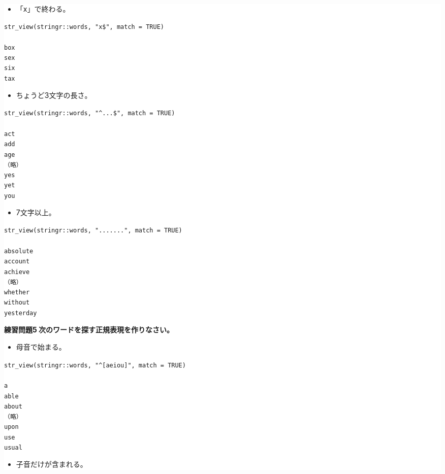 * 「x」で終わる。

```text
str_view(stringr::words, "x$", match = TRUE)

box
sex
six
tax
```

* ちょうど3文字の長さ。

```text
str_view(stringr::words, "^...$", match = TRUE)

act
add
age
（略）
yes
yet
you
```

* 7文字以上。

```text
str_view(stringr::words, ".......", match = TRUE)

absolute
account
achieve
（略）
whether
without
yesterday
```

**練習問題5 次のワードを探す正規表現を作りなさい。**

* 母音で始まる。

```text
str_view(stringr::words, "^[aeiou]", match = TRUE)

a
able
about
（略）
upon
use
usual
```

* 子音だけが含まれる。
